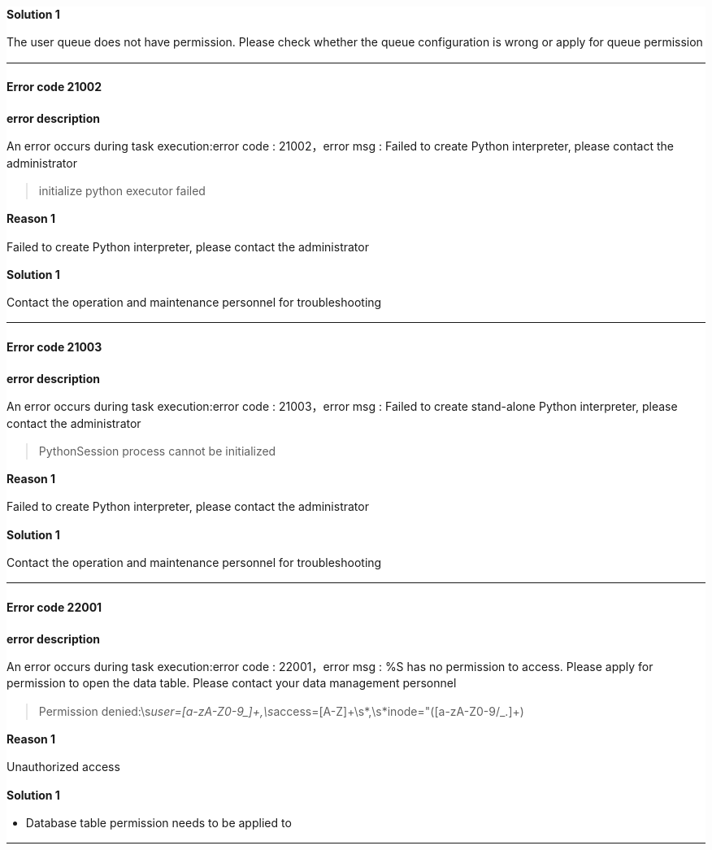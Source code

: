 **Solution 1**

The user queue does not have permission. Please check whether the queue configuration is wrong or apply for queue permission

---------------------------------

#### Error code 21002

**error description**

An error occurs during task execution:error code : 21002，error msg : Failed to create Python interpreter, please contact the administrator

>initialize python executor failed

**Reason 1**

Failed to create Python interpreter, please contact the administrator

**Solution 1**

Contact the operation and maintenance personnel for troubleshooting

---------------------------------

#### Error code 21003

**error description**

An error occurs during task execution:error code : 21003，error msg : Failed to create stand-alone Python interpreter, please contact the administrator

>PythonSession process cannot be initialized

**Reason 1**

Failed to create Python interpreter, please contact the administrator

**Solution 1**

Contact the operation and maintenance personnel for troubleshooting

---------------------------------

#### Error code 22001

**error description**

An error occurs during task execution:error code : 22001，error msg : %S has no permission to access. Please apply for permission to open the data table. Please contact your data management personnel

>Permission denied:\s*user=[a-zA-Z0-9_]+,\s*access=[A-Z]+\s*,\s*inode="([a-zA-Z0-9/_\.]+)

**Reason 1**

Unauthorized access

**Solution 1**

- Database table permission needs to be applied to
---------------------------------
